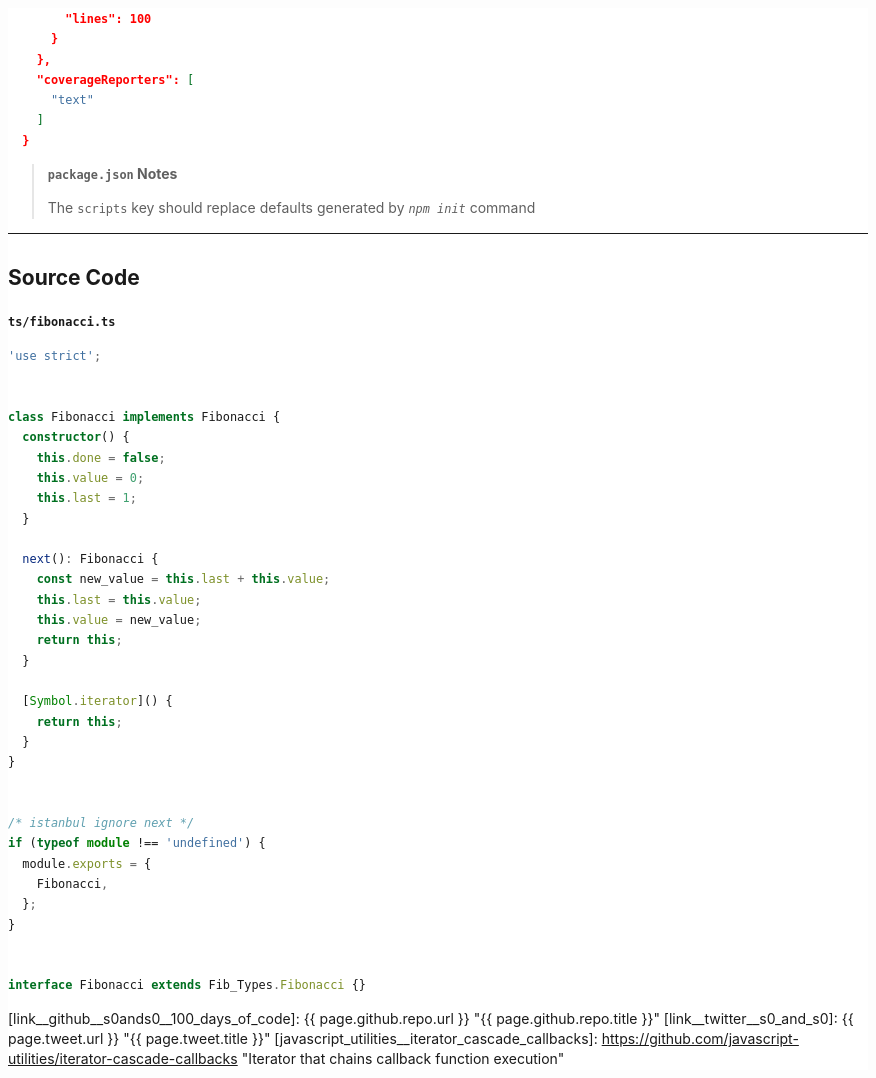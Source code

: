 ```json
        "lines": 100
      }
    },
    "coverageReporters": [
      "text"
    ]
  }
```


> **`package.json` Notes**
>
> The `scripts` key should replace defaults generated by _`npm init`_ command


______


## Source Code
[heading__source_code]: #source-code "Example source code"


**`ts/fibonacci.ts`**


```typescript
'use strict';


class Fibonacci implements Fibonacci {
  constructor() {
    this.done = false;
    this.value = 0;
    this.last = 1;
  }

  next(): Fibonacci {
    const new_value = this.last + this.value;
    this.last = this.value;
    this.value = new_value;
    return this;
  }

  [Symbol.iterator]() {
    return this;
  }
}


/* istanbul ignore next */
if (typeof module !== 'undefined') {
  module.exports = {
    Fibonacci,
  };
}


interface Fibonacci extends Fib_Types.Fibonacci {}
```


[heading__configurations]: #configurations "Example configuration files"
[heading__jestjs_tests]: #jestjs-tests "Example JestJS tests"
[heading__custom_types]: #custom-types "Example global type hints"
[heading__contact_andor_contribute]: #contact-andor-contribute
[link__github__s0ands0__100_days_of_code]: {{ page.github.repo.url }} "{{ page.github.repo.title }}"
[link__twitter__s0_and_s0]: {{ page.tweet.url }} "{{ page.tweet.title }}"
[javascript_utilities__iterator_cascade_callbacks]: https://github.com/javascript-utilities/iterator-cascade-callbacks "Iterator that chains callback function execution"